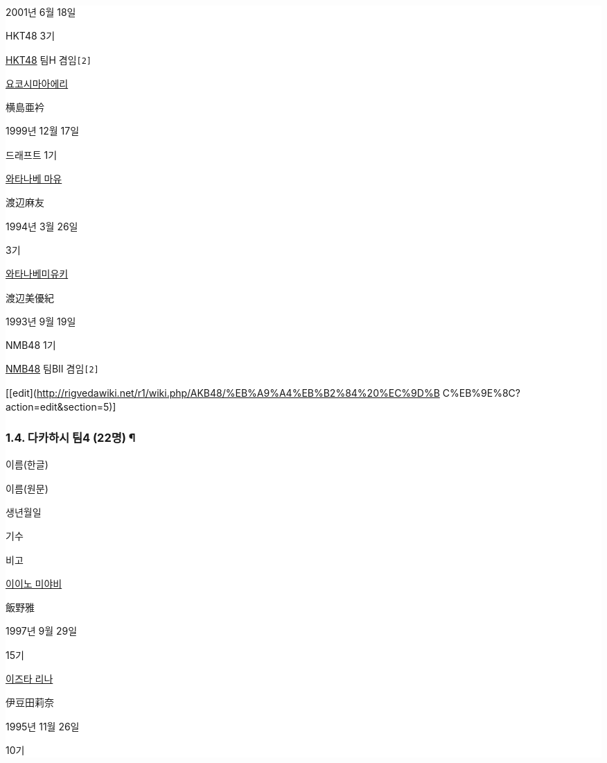 2001년 6월 18일

HKT48 3기

[HKT48](HKT48.md) 팀H 겸임`[2]`

[요코시마아에리](%EC%9A%94%EC%BD%94%EC%8B%9C%EB%A7%88%20%EC%95%84%EC%97%90%EB%A6%AC.md)

横島亜衿

1999년 12월 17일

드래프트 1기

[와타나베 마유](%EC%99%80%ED%83%80%EB%82%98%EB%B2%A0%20%EB%A7%88%EC%9C%A0.md)

渡辺麻友

1994년 3월 26일

3기

[와타나베미유키](%EC%99%80%ED%83%80%EB%82%98%EB%B2%A0%20%EB%AF%B8%EC%9C%A0%ED%82%A4.md)

渡辺美優紀

1993년 9월 19일

NMB48 1기

[NMB48](NMB48.md) 팀BII 겸임`[2]`

  

[[edit](http://rigvedawiki.net/r1/wiki.php/AKB48/%EB%A9%A4%EB%B2%84%20%EC%9D%B
C%EB%9E%8C?action=edit&section=5)]

### 1.4. 다카하시 팀4 (22명) ¶

  

이름(한글)

이름(원문)

생년월일

기수

비고

[이이노 미야비](%EC%9D%B4%EC%9D%B4%EB%85%B8%20%EB%AF%B8%EC%95%BC%EB%B9%84.md)

飯野雅

1997년 9월 29일

15기

[이즈타 리나](%EC%9D%B4%EC%A6%88%ED%83%80%20%EB%A6%AC%EB%82%98.md)

伊豆田莉奈

1995년 11월 26일

10기
